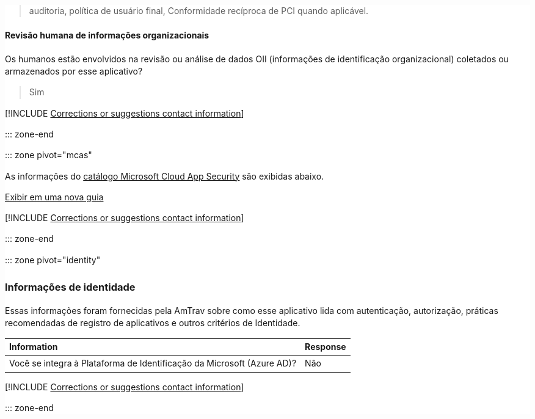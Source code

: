 >auditoria, política de usuário final, Conformidade recíproca de PCI quando aplicável.

#### <a name="human-review-of-organizational-information"></a>Revisão humana de informações organizacionais

Os humanos estão envolvidos na revisão ou análise de dados OII (informações de identificação organizacional) coletados ou armazenados por esse aplicativo?

>Sim

[!INCLUDE [Corrections or suggestions contact information](../includes/corrections-or-suggestions.md)]

::: zone-end

::: zone pivot="mcas"

As informações do [catálogo Microsoft Cloud App Security](https://www.microsoft.com/enterprise-mobility-security/cloud-app-security) são exibidas abaixo.

<iframe height='1020' title='Microsoft Cloud App Security Informações' src='https://appmcasinfoprod.azurewebsites.net/#/dashboard/' frameborder='no' style='width: 100%;'></iframe>

<a href="https://appmcasinfoprod.azurewebsites.net/#/dashboard/" target="_blank">Exibir em uma nova guia</a>

[!INCLUDE [Corrections or suggestions contact information](../includes/corrections-or-suggestions.md)]

::: zone-end

::: zone pivot="identity"

### <a name="identity-information"></a>Informações de identidade

Essas informações foram fornecidas pela AmTrav sobre como esse aplicativo lida com autenticação, autorização, práticas recomendadas de registro de aplicativos e outros critérios de Identidade.

| **Information** | **Response** |
|:----------------|:-------------|
| Você se integra à Plataforma de Identificação da Microsoft (Azure AD)?  | Não |

[!INCLUDE [Corrections or suggestions contact information](../includes/corrections-or-suggestions.md)]

::: zone-end
